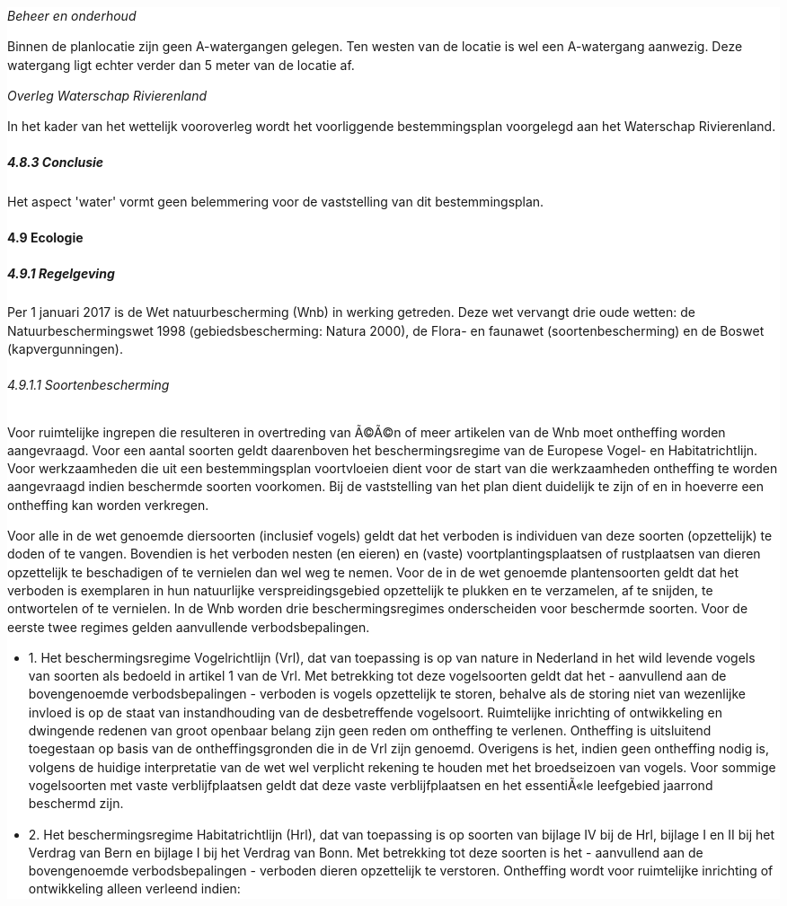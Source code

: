 *Beheer en onderhoud*

Binnen de planlocatie zijn geen A\-watergangen gelegen. Ten westen van de locatie is wel een A\-watergang aanwezig. Deze watergang ligt echter verder dan 5 meter van de locatie af.

*Overleg Waterschap Rivierenland*

In het kader van het wettelijk vooroverleg wordt het voorliggende bestemmingsplan voorgelegd aan het Waterschap Rivierenland.

##### 4\.8\.3 Conclusie

Het aspect 'water' vormt geen belemmering voor de vaststelling van dit bestemmingsplan.

#### 4\.9 Ecologie

##### 4\.9\.1 Regelgeving

Per 1 januari 2017 is de Wet natuurbescherming (Wnb) in werking getreden. Deze wet vervangt drie oude wetten: de Natuurbeschermingswet 1998 (gebiedsbescherming: Natura 2000\), de Flora\- en faunawet (soortenbescherming) en de Boswet (kapvergunningen).

###### 4\.9\.1\.1 Soortenbescherming

Voor ruimtelijke ingrepen die resulteren in overtreding van Ã©Ã©n of meer artikelen van de Wnb moet ontheffing worden aangevraagd. Voor een aantal soorten geldt daarenboven het beschermingsregime van de Europese Vogel\- en Habitatrichtlijn. Voor werkzaamheden die uit een bestemmingsplan voortvloeien dient voor de start van die werkzaamheden ontheffing te worden aangevraagd indien beschermde soorten voorkomen. Bij de vaststelling van het plan dient duidelijk te zijn of en in hoeverre een ontheffing kan worden verkregen.

Voor alle in de wet genoemde diersoorten (inclusief vogels) geldt dat het verboden is individuen van deze soorten (opzettelijk) te doden of te vangen. Bovendien is het verboden nesten (en eieren) en (vaste) voortplantingsplaatsen of rustplaatsen van dieren opzettelijk te beschadigen of te vernielen dan wel weg te nemen. Voor de in de wet genoemde plantensoorten geldt dat het verboden is exemplaren in hun natuurlijke verspreidingsgebied opzettelijk te plukken en te verzamelen, af te snijden, te ontwortelen of te vernielen. In de Wnb worden drie beschermingsregimes onderscheiden voor beschermde soorten. Voor de eerste twee regimes gelden aanvullende verbodsbepalingen.

* 1\. Het beschermingsregime Vogelrichtlijn (Vrl), dat van toepassing is op van nature in Nederland in het wild levende vogels van soorten als bedoeld in artikel 1 van de Vrl. Met betrekking tot deze vogelsoorten geldt dat het \- aanvullend aan de bovengenoemde verbodsbepalingen \- verboden is vogels opzettelijk te storen, behalve als de storing niet van wezenlijke invloed is op de staat van instandhouding van de desbetreffende vogelsoort. Ruimtelijke inrichting of ontwikkeling en dwingende redenen van groot openbaar belang zijn geen reden om ontheffing te verlenen. Ontheffing is uitsluitend toegestaan op basis van de ontheffingsgronden die in de Vrl zijn genoemd. Overigens is het, indien geen ontheffing nodig is, volgens de huidige interpretatie van de wet wel verplicht rekening te houden met het broedseizoen van vogels. Voor sommige vogelsoorten met vaste verblijfplaatsen geldt dat deze vaste verblijfplaatsen en het essentiÃ«le leefgebied jaarrond beschermd zijn.

* 2\. Het beschermingsregime Habitatrichtlijn (Hrl), dat van toepassing is op soorten van bijlage IV bij de Hrl, bijlage I en II bij het Verdrag van Bern en bijlage I bij het Verdrag van Bonn. Met betrekking tot deze soorten is het \- aanvullend aan de bovengenoemde verbodsbepalingen \- verboden dieren opzettelijk te verstoren. Ontheffing wordt voor ruimtelijke inrichting of ontwikkeling alleen verleend indien:
